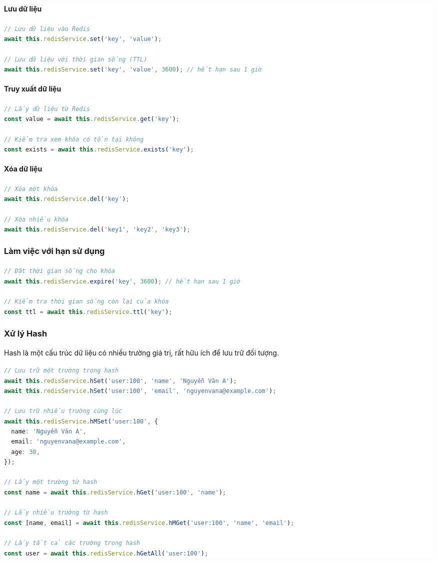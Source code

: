 #### Lưu dữ liệu

```typescript
// Lưu dữ liệu vào Redis
await this.redisService.set('key', 'value');

// Lưu dữ liệu với thời gian sống (TTL)
await this.redisService.set('key', 'value', 3600); // hết hạn sau 1 giờ
```

#### Truy xuất dữ liệu

```typescript
// Lấy dữ liệu từ Redis
const value = await this.redisService.get('key');

// Kiểm tra xem khóa có tồn tại không
const exists = await this.redisService.exists('key');
```

#### Xóa dữ liệu

```typescript
// Xóa một khóa
await this.redisService.del('key');

// Xóa nhiều khóa
await this.redisService.del('key1', 'key2', 'key3');
```

### Làm việc với hạn sử dụng

```typescript
// Đặt thời gian sống cho khóa
await this.redisService.expire('key', 3600); // hết hạn sau 1 giờ

// Kiểm tra thời gian sống còn lại của khóa
const ttl = await this.redisService.ttl('key');
```

### Xử lý Hash

Hash là một cấu trúc dữ liệu có nhiều trường giá trị, rất hữu ích để lưu trữ đối tượng.

```typescript
// Lưu trữ một trường trong hash
await this.redisService.hSet('user:100', 'name', 'Nguyễn Văn A');
await this.redisService.hSet('user:100', 'email', 'nguyenvana@example.com');

// Lưu trữ nhiều trường cùng lúc
await this.redisService.hMSet('user:100', {
  name: 'Nguyễn Văn A',
  email: 'nguyenvana@example.com',
  age: 30,
});

// Lấy một trường từ hash
const name = await this.redisService.hGet('user:100', 'name');

// Lấy nhiều trường từ hash
const [name, email] = await this.redisService.hMGet('user:100', 'name', 'email');

// Lấy tất cả các trường trong hash
const user = await this.redisService.hGetAll('user:100');
```
